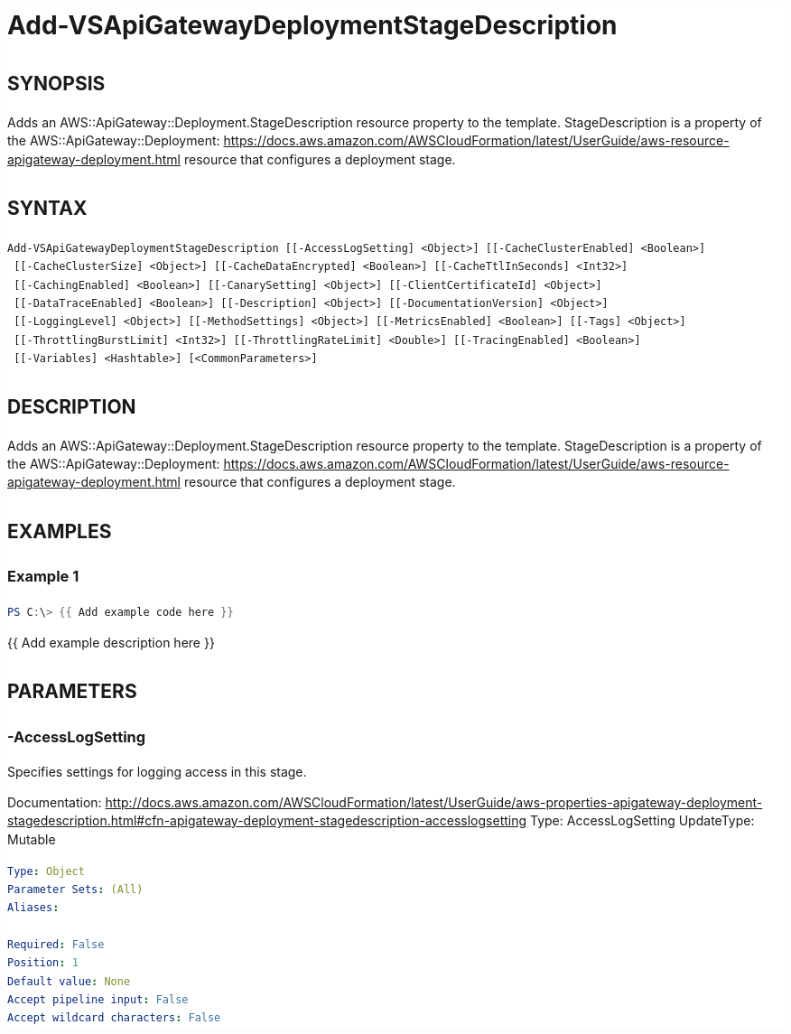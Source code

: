 # Add-VSApiGatewayDeploymentStageDescription

## SYNOPSIS
Adds an AWS::ApiGateway::Deployment.StageDescription resource property to the template.
StageDescription is a property of the AWS::ApiGateway::Deployment: https://docs.aws.amazon.com/AWSCloudFormation/latest/UserGuide/aws-resource-apigateway-deployment.html resource that configures a deployment stage.

## SYNTAX

```
Add-VSApiGatewayDeploymentStageDescription [[-AccessLogSetting] <Object>] [[-CacheClusterEnabled] <Boolean>]
 [[-CacheClusterSize] <Object>] [[-CacheDataEncrypted] <Boolean>] [[-CacheTtlInSeconds] <Int32>]
 [[-CachingEnabled] <Boolean>] [[-CanarySetting] <Object>] [[-ClientCertificateId] <Object>]
 [[-DataTraceEnabled] <Boolean>] [[-Description] <Object>] [[-DocumentationVersion] <Object>]
 [[-LoggingLevel] <Object>] [[-MethodSettings] <Object>] [[-MetricsEnabled] <Boolean>] [[-Tags] <Object>]
 [[-ThrottlingBurstLimit] <Int32>] [[-ThrottlingRateLimit] <Double>] [[-TracingEnabled] <Boolean>]
 [[-Variables] <Hashtable>] [<CommonParameters>]
```

## DESCRIPTION
Adds an AWS::ApiGateway::Deployment.StageDescription resource property to the template.
StageDescription is a property of the AWS::ApiGateway::Deployment: https://docs.aws.amazon.com/AWSCloudFormation/latest/UserGuide/aws-resource-apigateway-deployment.html resource that configures a deployment stage.

## EXAMPLES

### Example 1
```powershell
PS C:\> {{ Add example code here }}
```

{{ Add example description here }}

## PARAMETERS

### -AccessLogSetting
Specifies settings for logging access in this stage.

Documentation: http://docs.aws.amazon.com/AWSCloudFormation/latest/UserGuide/aws-properties-apigateway-deployment-stagedescription.html#cfn-apigateway-deployment-stagedescription-accesslogsetting
Type: AccessLogSetting
UpdateType: Mutable

```yaml
Type: Object
Parameter Sets: (All)
Aliases:

Required: False
Position: 1
Default value: None
Accept pipeline input: False
Accept wildcard characters: False
```
